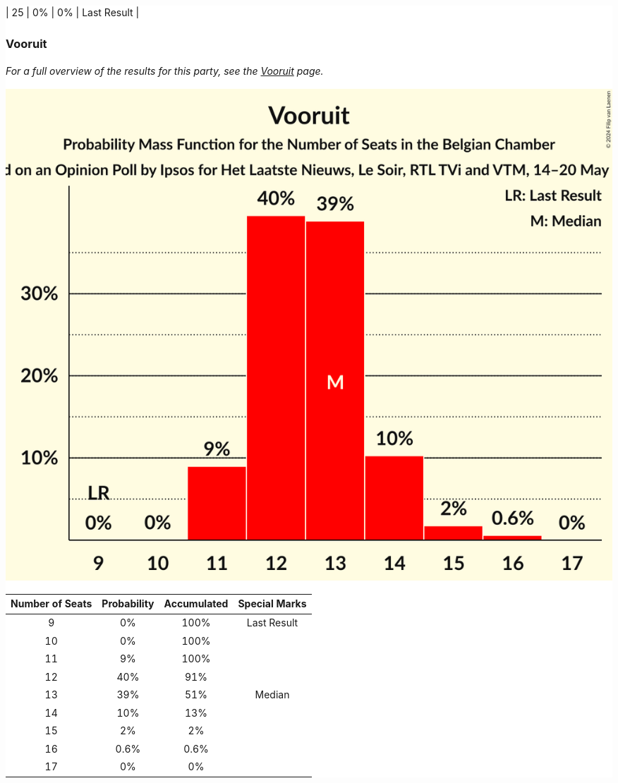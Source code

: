| 25 | 0% | 0% | Last Result |

### Vooruit

*For a full overview of the results for this party, see the [Vooruit](party-vooruit.html) page.*

![Graph with seats probability mass function not yet produced](2024-05-20-Ipsos-seats-pmf-vooruit.png "Seats Probability Mass Function")

| Number of Seats | Probability | Accumulated | Special Marks |
|:---------------:|:-----------:|:-----------:|:-------------:|
| 9 | 0% | 100% | Last Result |
| 10 | 0% | 100% |  |
| 11 | 9% | 100% |  |
| 12 | 40% | 91% |  |
| 13 | 39% | 51% | Median |
| 14 | 10% | 13% |  |
| 15 | 2% | 2% |  |
| 16 | 0.6% | 0.6% |  |
| 17 | 0% | 0% |  |
